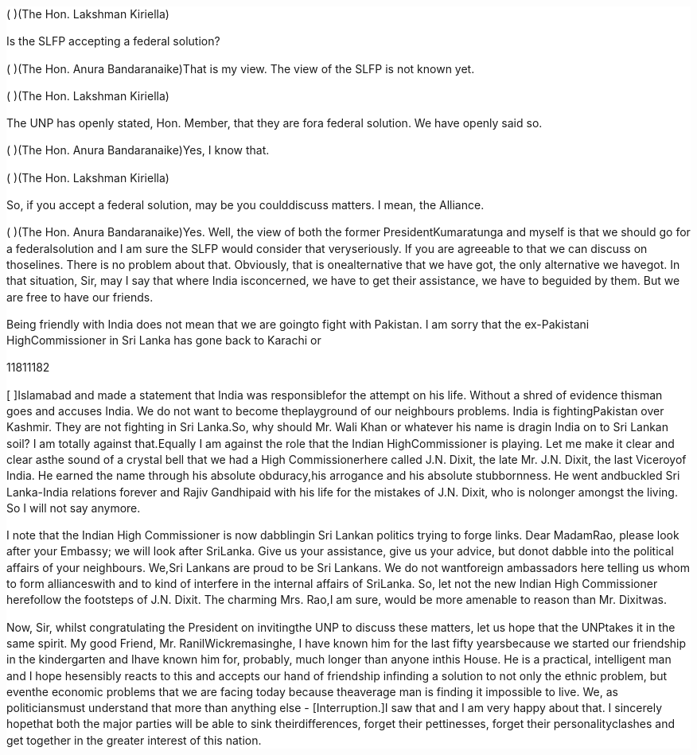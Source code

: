 ( )(The Hon. Lakshman Kiriella)

Is the SLFP accepting a federal solution?

( )(The Hon. Anura Bandaranaike)That is my view. The view of the SLFP is not known yet.

( )(The Hon. Lakshman Kiriella)

The UNP has openly stated, Hon. Member, that they are fora federal solution. We have openly said so.

( )(The Hon. Anura Bandaranaike)Yes, I know that.

( )(The Hon. Lakshman Kiriella)

So, if you accept a federal solution, may be you coulddiscuss matters. I mean, the Alliance.

( )(The Hon. Anura Bandaranaike)Yes. Well, the view of both the former PresidentKumaratunga and myself is that we should go for a federalsolution and I am sure the SLFP would consider that veryseriously. If you are agreeable to that we can discuss on thoselines. There is no problem about that. Obviously, that is onealternative that we have got, the only alternative we havegot. In that situation, Sir, may I say that where India isconcerned, we have to get their assistance, we have to beguided by them. But we are free to have our friends.

Being friendly with India does not mean that we are goingto fight with Pakistan. I am sorry that the ex-Pakistani HighCommissioner in Sri Lanka has gone back to Karachi or

11811182

[ ]Islamabad and made a statement that India was responsiblefor the attempt on his life. Without a shred of evidence thisman goes and accuses India. We do not want to become theplayground of our neighbours problems. India is fightingPakistan over Kashmir. They are not fighting in Sri Lanka.So, why should Mr. Wali Khan or whatever his name is dragin India on to Sri Lankan soil? I am totally against that.Equally I am against the role that the Indian HighCommissioner is playing. Let me make it clear and clear asthe sound of a crystal bell that we had a High Commissionerhere called J.N. Dixit, the late Mr. J.N. Dixit, the last Viceroyof India. He earned the name through his absolute obduracy,his arrogance and his absolute stubbornness. He went andbuckled Sri Lanka-India relations forever and Rajiv Gandhipaid with his life for the mistakes of J.N. Dixit, who is nolonger amongst the living. So I will not say anymore.

I note that the Indian High Commissioner is now dabblingin Sri Lankan politics trying to forge links. Dear MadamRao, please look after your Embassy; we will look after SriLanka. Give us your assistance, give us your advice, but donot dabble into the political affairs of your neighbours. We,Sri Lankans are proud to be Sri Lankans. We do not wantforeign ambassadors here telling us whom to form allianceswith and to kind of interfere in the internal affairs of SriLanka. So, let not the new Indian High Commissioner herefollow the footsteps of J.N. Dixit. The charming Mrs. Rao,I am sure, would be more amenable to reason than Mr. Dixitwas.

Now, Sir, whilst congratulating the President on invitingthe UNP to discuss these matters, let us hope that the UNPtakes it in the same spirit. My good Friend, Mr. RanilWickremasinghe, I have known him for the last fifty yearsbecause we started our friendship in the kindergarten and Ihave known him for, probably, much longer than anyone inthis House. He is a practical, intelligent man and I hope hesensibly reacts to this and accepts our hand of friendship infinding a solution to not only the ethnic problem, but eventhe economic problems that we are facing today because theaverage man is finding it impossible to live. We, as politiciansmust understand that more than anything else - [Interruption.]I saw that and I am very happy about that. I sincerely hopethat both the major parties will be able to sink theirdifferences, forget their pettinesses, forget their personalityclashes and get together in the greater interest of this nation.
